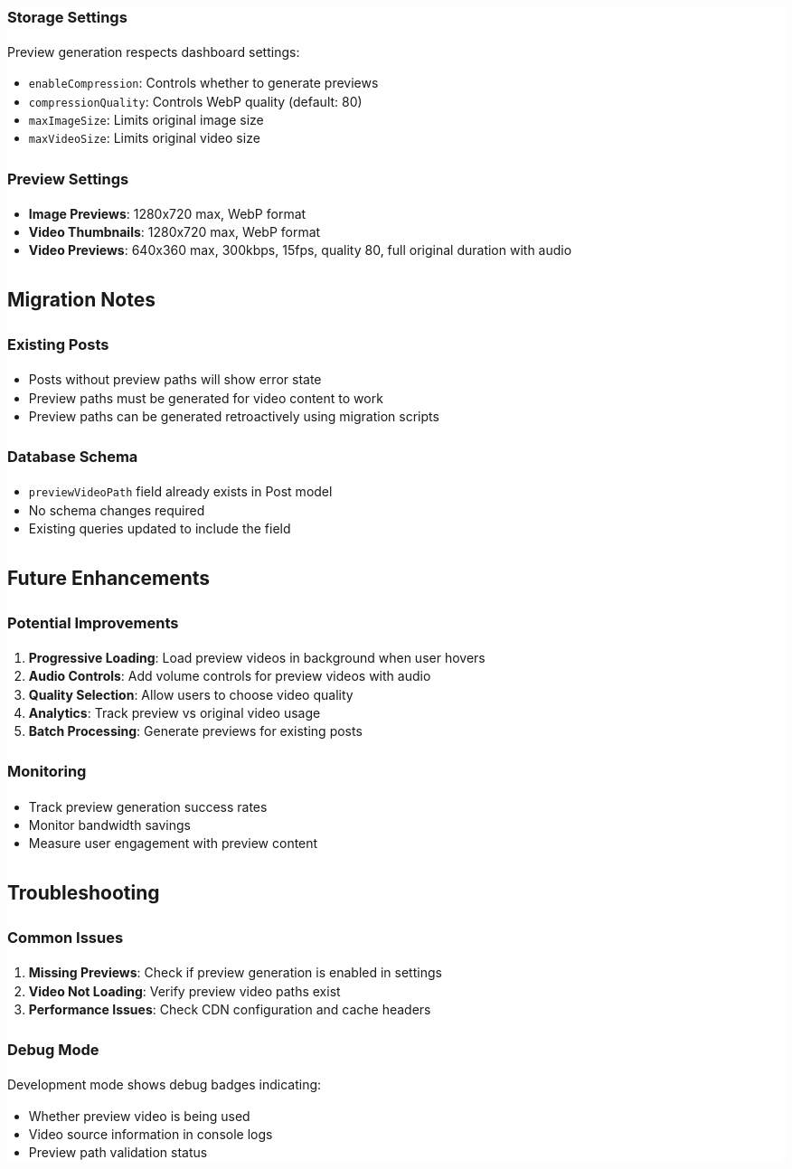 ### **Storage Settings**
Preview generation respects dashboard settings:
- `enableCompression`: Controls whether to generate previews
- `compressionQuality`: Controls WebP quality (default: 80)
- `maxImageSize`: Limits original image size
- `maxVideoSize`: Limits original video size

### **Preview Settings**
- **Image Previews**: 1280x720 max, WebP format
- **Video Thumbnails**: 1280x720 max, WebP format  
- **Video Previews**: 640x360 max, 300kbps, 15fps, quality 80, full original duration with audio

## Migration Notes

### **Existing Posts**
- Posts without preview paths will show error state
- Preview paths must be generated for video content to work
- Preview paths can be generated retroactively using migration scripts

### **Database Schema**
- `previewVideoPath` field already exists in Post model
- No schema changes required
- Existing queries updated to include the field

## Future Enhancements

### **Potential Improvements**
1. **Progressive Loading**: Load preview videos in background when user hovers
2. **Audio Controls**: Add volume controls for preview videos with audio
2. **Quality Selection**: Allow users to choose video quality
3. **Analytics**: Track preview vs original video usage
4. **Batch Processing**: Generate previews for existing posts

### **Monitoring**
- Track preview generation success rates
- Monitor bandwidth savings
- Measure user engagement with preview content

## Troubleshooting

### **Common Issues**
1. **Missing Previews**: Check if preview generation is enabled in settings
2. **Video Not Loading**: Verify preview video paths exist
3. **Performance Issues**: Check CDN configuration and cache headers

### **Debug Mode**
Development mode shows debug badges indicating:
- Whether preview video is being used
- Video source information in console logs
- Preview path validation status 